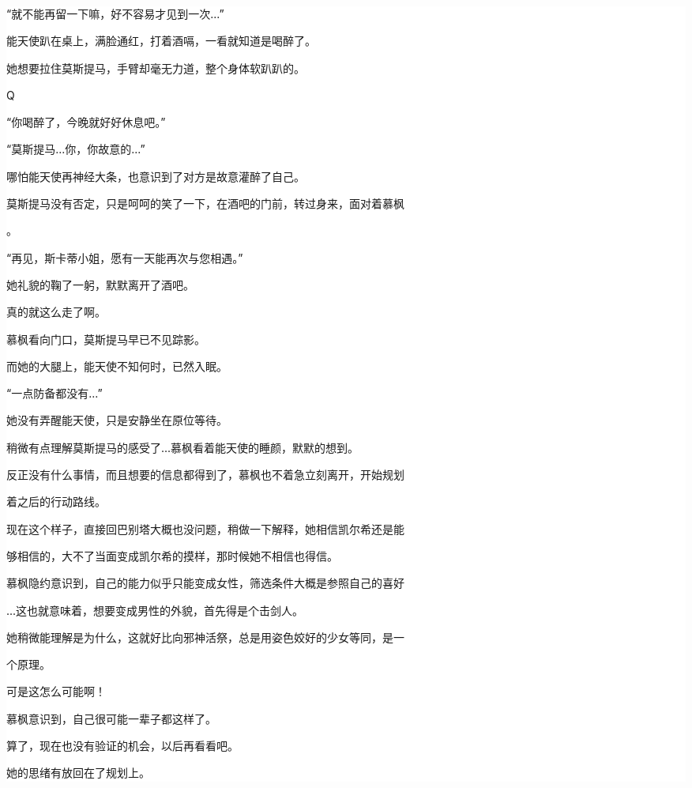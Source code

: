 “就不能再留一下嘛，好不容易才见到一次...”



能天使趴在桌上，满脸通红，打着酒嗝，一看就知道是喝醉了。



她想要拉住莫斯提马，手臂却毫无力道，整个身体软趴趴的。

Q

“你喝醉了，今晚就好好休息吧。”

“莫斯提马...你，你故意的...”



哪怕能天使再神经大条，也意识到了对方是故意灌醉了自己。

莫斯提马没有否定，只是呵呵的笑了一下，在酒吧的门前，转过身来，面对着慕枫

。

“再见，斯卡蒂小姐，愿有一天能再次与您相遇。”

她礼貌的鞠了一躬，默默离开了酒吧。

真的就这么走了啊。

慕枫看向门口，莫斯提马早已不见踪影。

而她的大腿上，能天使不知何时，已然入眠。



“一点防备都没有...”

她没有弄醒能天使，只是安静坐在原位等待。

稍微有点理解莫斯提马的感受了...慕枫看着能天使的睡颜，默默的想到。

反正没有什么事情，而且想要的信息都得到了，慕枫也不着急立刻离开，开始规划

着之后的行动路线。

现在这个样子，直接回巴别塔大概也没问题，稍做一下解释，她相信凯尔希还是能

够相信的，大不了当面变成凯尔希的摸样，那时候她不相信也得信。

慕枫隐约意识到，自己的能力似乎只能变成女性，筛选条件大概是参照自己的喜好

...这也就意味着，想要变成男性的外貌，首先得是个击剑人。



她稍微能理解是为什么，这就好比向邪神活祭，总是用姿色姣好的少女等同，是一

个原理。

可是这怎么可能啊！

慕枫意识到，自己很可能一辈子都这样了。

算了，现在也没有验证的机会，以后再看看吧。

她的思绪有放回在了规划上。

